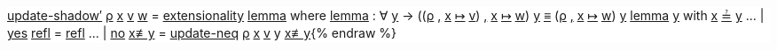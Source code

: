   <a id="7499" href="{% endraw %}{{ site.baseurl }}{% link out/Maps.md %}{% raw %}#7380" class="Function">update-shadow′</a> <a id="7514" href="{% endraw %}{{ site.baseurl }}{% link out/Maps.md %}{% raw %}#7514" class="Bound">ρ</a> <a id="7516" href="{% endraw %}{{ site.baseurl }}{% link out/Maps.md %}{% raw %}#7516" class="Bound">x</a> <a id="7518" href="{% endraw %}{{ site.baseurl }}{% link out/Maps.md %}{% raw %}#7518" class="Bound">v</a> <a id="7520" href="{% endraw %}{{ site.baseurl }}{% link out/Maps.md %}{% raw %}#7520" class="Bound">w</a> <a id="7522" class="Symbol">=</a> <a id="7524" href="{% endraw %}{{ site.baseurl }}{% link out/Maps.md %}{% raw %}#6773" class="Postulate">extensionality</a> <a id="7539" href="{% endraw %}{{ site.baseurl }}{% link out/Maps.md %}{% raw %}#7559" class="Function">lemma</a>
    <a id="7549" class="Keyword">where</a>
    <a id="7559" href="{% endraw %}{{ site.baseurl }}{% link out/Maps.md %}{% raw %}#7559" class="Function">lemma</a> <a id="7565" class="Symbol">:</a> <a id="7567" class="Symbol">∀</a> <a id="7569" href="{% endraw %}{{ site.baseurl }}{% link out/Maps.md %}{% raw %}#7569" class="Bound">y</a> <a id="7571" class="Symbol">→</a> <a id="7573" class="Symbol">((</a><a id="7575" href="{% endraw %}{{ site.baseurl }}{% link out/Maps.md %}{% raw %}#7514" class="Bound">ρ</a> <a id="7577" href="{% endraw %}{{ site.baseurl }}{% link out/Maps.md %}{% raw %}#4237" class="Function Operator">,</a> <a id="7579" href="{% endraw %}{{ site.baseurl }}{% link out/Maps.md %}{% raw %}#7516" class="Bound">x</a> <a id="7581" href="{% endraw %}{{ site.baseurl }}{% link out/Maps.md %}{% raw %}#4237" class="Function Operator">↦</a> <a id="7583" href="{% endraw %}{{ site.baseurl }}{% link out/Maps.md %}{% raw %}#7518" class="Bound">v</a><a id="7584" class="Symbol">)</a> <a id="7586" href="{% endraw %}{{ site.baseurl }}{% link out/Maps.md %}{% raw %}#4237" class="Function Operator">,</a> <a id="7588" href="{% endraw %}{{ site.baseurl }}{% link out/Maps.md %}{% raw %}#7516" class="Bound">x</a> <a id="7590" href="{% endraw %}{{ site.baseurl }}{% link out/Maps.md %}{% raw %}#4237" class="Function Operator">↦</a> <a id="7592" href="{% endraw %}{{ site.baseurl }}{% link out/Maps.md %}{% raw %}#7520" class="Bound">w</a><a id="7593" class="Symbol">)</a> <a id="7595" href="{% endraw %}{{ site.baseurl }}{% link out/Maps.md %}{% raw %}#7569" class="Bound">y</a> <a id="7597" href="https://agda.github.io/agda-stdlib/Agda.Builtin.Equality.html#83" class="Datatype Operator">≡</a> <a id="7599" class="Symbol">(</a><a id="7600" href="{% endraw %}{{ site.baseurl }}{% link out/Maps.md %}{% raw %}#7514" class="Bound">ρ</a> <a id="7602" href="{% endraw %}{{ site.baseurl }}{% link out/Maps.md %}{% raw %}#4237" class="Function Operator">,</a> <a id="7604" href="{% endraw %}{{ site.baseurl }}{% link out/Maps.md %}{% raw %}#7516" class="Bound">x</a> <a id="7606" href="{% endraw %}{{ site.baseurl }}{% link out/Maps.md %}{% raw %}#4237" class="Function Operator">↦</a> <a id="7608" href="{% endraw %}{{ site.baseurl }}{% link out/Maps.md %}{% raw %}#7520" class="Bound">w</a><a id="7609" class="Symbol">)</a> <a id="7611" href="{% endraw %}{{ site.baseurl }}{% link out/Maps.md %}{% raw %}#7569" class="Bound">y</a>
    <a id="7617" href="{% endraw %}{{ site.baseurl }}{% link out/Maps.md %}{% raw %}#7559" class="Function">lemma</a> <a id="7623" href="{% endraw %}{{ site.baseurl }}{% link out/Maps.md %}{% raw %}#7623" class="Bound">y</a> <a id="7625" class="Keyword">with</a> <a id="7630" href="{% endraw %}{{ site.baseurl }}{% link out/Maps.md %}{% raw %}#7516" class="Bound">x</a> <a id="7632" href="{% endraw %}{{ site.baseurl }}{% link out/Maps.md %}{% raw %}#2509" class="Function Operator">≟</a> <a id="7634" href="{% endraw %}{{ site.baseurl }}{% link out/Maps.md %}{% raw %}#7623" class="Bound">y</a>
    <a id="7640" class="Symbol">...</a> <a id="7644" class="Symbol">|</a> <a id="7646" href="https://agda.github.io/agda-stdlib/Relation.Nullary.html#570" class="InductiveConstructor">yes</a> <a id="7650" href="https://agda.github.io/agda-stdlib/Agda.Builtin.Equality.html#140" class="InductiveConstructor">refl</a> <a id="7655" class="Symbol">=</a> <a id="7657" href="https://agda.github.io/agda-stdlib/Agda.Builtin.Equality.html#140" class="InductiveConstructor">refl</a>
    <a id="7666" class="Symbol">...</a> <a id="7670" class="Symbol">|</a> <a id="7672" href="https://agda.github.io/agda-stdlib/Relation.Nullary.html#597" class="InductiveConstructor">no</a>  <a id="7676" href="{% endraw %}{{ site.baseurl }}{% link out/Maps.md %}{% raw %}#7676" class="Bound">x≢y</a>  <a id="7681" class="Symbol">=</a> <a id="7683" href="{% endraw %}{{ site.baseurl }}{% link out/Maps.md %}{% raw %}#6400" class="Function">update-neq</a> <a id="7694" href="{% endraw %}{{ site.baseurl }}{% link out/Maps.md %}{% raw %}#7514" class="Bound">ρ</a> <a id="7696" href="{% endraw %}{{ site.baseurl }}{% link out/Maps.md %}{% raw %}#7516" class="Bound">x</a> <a id="7698" href="{% endraw %}{{ site.baseurl }}{% link out/Maps.md %}{% raw %}#7518" class="Bound">v</a> <a id="7700" class="Bound">y</a> <a id="7702" href="{% endraw %}{{ site.baseurl }}{% link out/Maps.md %}{% raw %}#7676" class="Bound">x≢y</a>{% endraw %}</pre>
</div>

